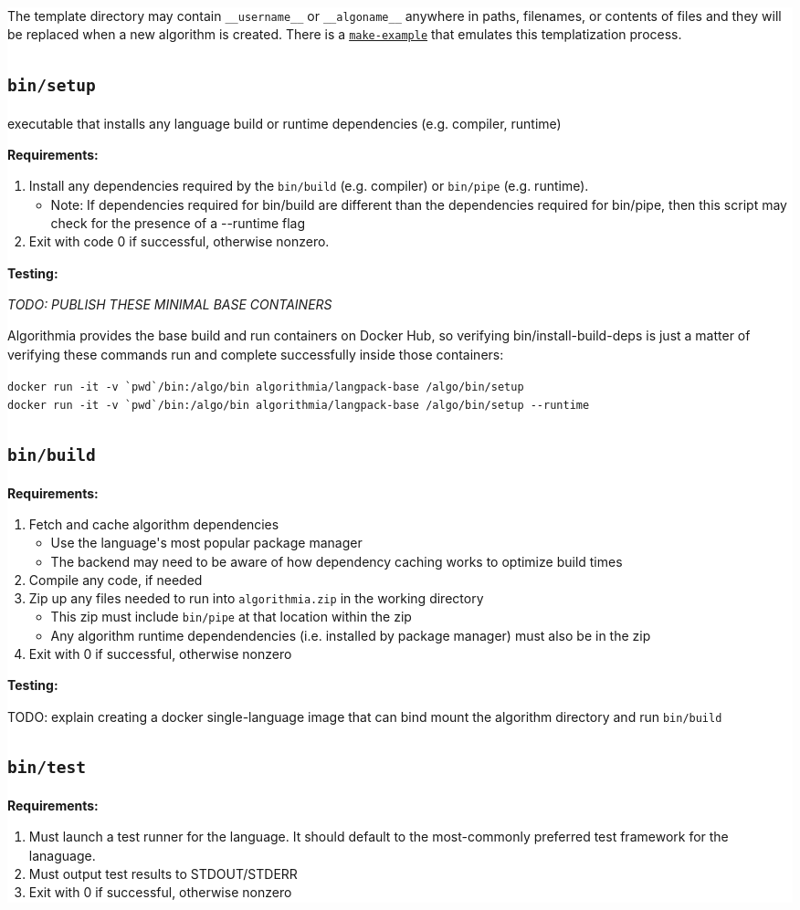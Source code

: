 The template directory may contain `__username__` or `__algoname__` anywhere
in paths, filenames, or contents of files and they will be replaced when a new algorithm is created.
There is a [`make-example`](https://github.com/algorithmiaio/langpacks/blob/master/bin/make-example)
that emulates this templatization process.


## `bin/setup`

executable that installs any language build or runtime dependencies (e.g. compiler, runtime)

**Requirements:**

1. Install any dependencies required by the `bin/build` (e.g. compiler) or `bin/pipe` (e.g. runtime).
   - Note: If dependencies required for bin/build are different than the dependencies required for bin/pipe, then this script may check for the presence of a --runtime flag
2. Exit with code 0 if successful, otherwise nonzero.

**Testing:**

*TODO: PUBLISH THESE MINIMAL BASE CONTAINERS*

Algorithmia provides the base build and run containers on Docker Hub, so verifying bin/install-build-deps is just a matter of verifying these commands run and complete successfully inside those containers:

```
docker run -it -v `pwd`/bin:/algo/bin algorithmia/langpack-base /algo/bin/setup
docker run -it -v `pwd`/bin:/algo/bin algorithmia/langpack-base /algo/bin/setup --runtime
```

## `bin/build`

**Requirements:**

1. Fetch and cache algorithm dependencies
   - Use the language's most popular package manager
   - The backend may need to be aware of how dependency caching works to optimize build times
2. Compile any code, if needed
3. Zip up any files needed to run into `algorithmia.zip` in the working directory
   - This zip must include `bin/pipe` at that location within the zip
   - Any algorithm runtime dependendencies (i.e. installed by package manager) must also be in the zip
4. Exit with 0 if successful, otherwise nonzero

**Testing:**

TODO: explain creating a docker single-language image that can bind mount the algorithm directory and run `bin/build`

## `bin/test`

**Requirements:**

1. Must launch a test runner for the language. It should default to the most-commonly preferred test framework for the lanaguage.
2. Must output test results to STDOUT/STDERR
3. Exit with 0 if successful, otherwise nonzero
